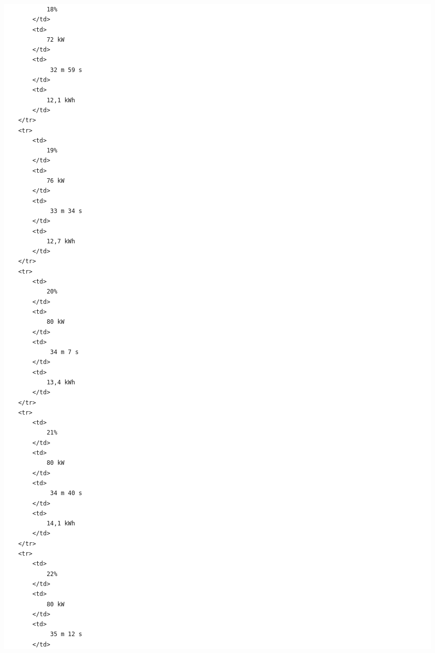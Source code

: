 				18%
			</td>
			<td>
				72 kW
			</td>
			<td>
				 32 m 59 s
			</td>
			<td>
				12,1 kWh
			</td>
		</tr>
		<tr>
			<td>
				19%
			</td>
			<td>
				76 kW
			</td>
			<td>
				 33 m 34 s
			</td>
			<td>
				12,7 kWh
			</td>
		</tr>
		<tr>
			<td>
				20%
			</td>
			<td>
				80 kW
			</td>
			<td>
				 34 m 7 s
			</td>
			<td>
				13,4 kWh
			</td>
		</tr>
		<tr>
			<td>
				21%
			</td>
			<td>
				80 kW
			</td>
			<td>
				 34 m 40 s
			</td>
			<td>
				14,1 kWh
			</td>
		</tr>
		<tr>
			<td>
				22%
			</td>
			<td>
				80 kW
			</td>
			<td>
				 35 m 12 s
			</td>